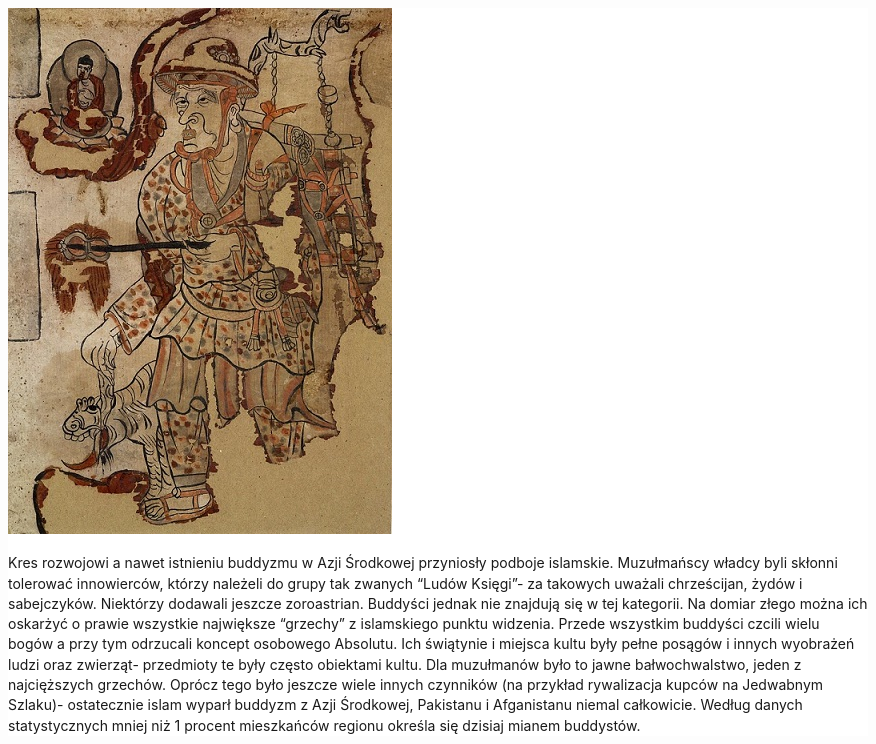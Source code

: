 ![Rysunek przedstawiajacy buddyjskiego pielgrzyma, uczonego, tłumacza i podróżnika- Xuanzanga](../images/odc46/travel.jpg "Rysunek przedstawiajacy buddyjskiego pielgrzyma, uczonego, tłumacza i podróżnika- Xuanzanga.")

Kres rozwojowi a nawet istnieniu buddyzmu w Azji Środkowej przyniosły podboje islamskie. Muzułmańscy władcy byli skłonni tolerować innowierców, którzy należeli do grupy tak zwanych “Ludów Księgi”- za takowych uważali chrześcijan, żydów i sabejczyków. Niektórzy dodawali jeszcze zoroastrian. Buddyści jednak nie znajdują się w tej kategorii. Na domiar złego można ich oskarżyć o prawie wszystkie największe “grzechy” z islamskiego punktu widzenia. Przede wszystkim buddyści czcili wielu bogów a przy tym odrzucali koncept osobowego Absolutu. Ich świątynie i miejsca kultu były pełne posągów i innych wyobrażeń ludzi oraz zwierząt- przedmioty te były często obiektami kultu. Dla muzułmanów było to jawne bałwochwalstwo, jeden z najcięższych grzechów. Oprócz tego było jeszcze wiele innych czynników (na przykład rywalizacja kupców na Jedwabnym Szlaku)- ostatecznie islam wyparł buddyzm z Azji Środkowej, Pakistanu i Afganistanu niemal całkowicie. Według danych statystycznych mniej niż 1 procent mieszkańców regionu określa się dzisiaj mianem buddystów.
